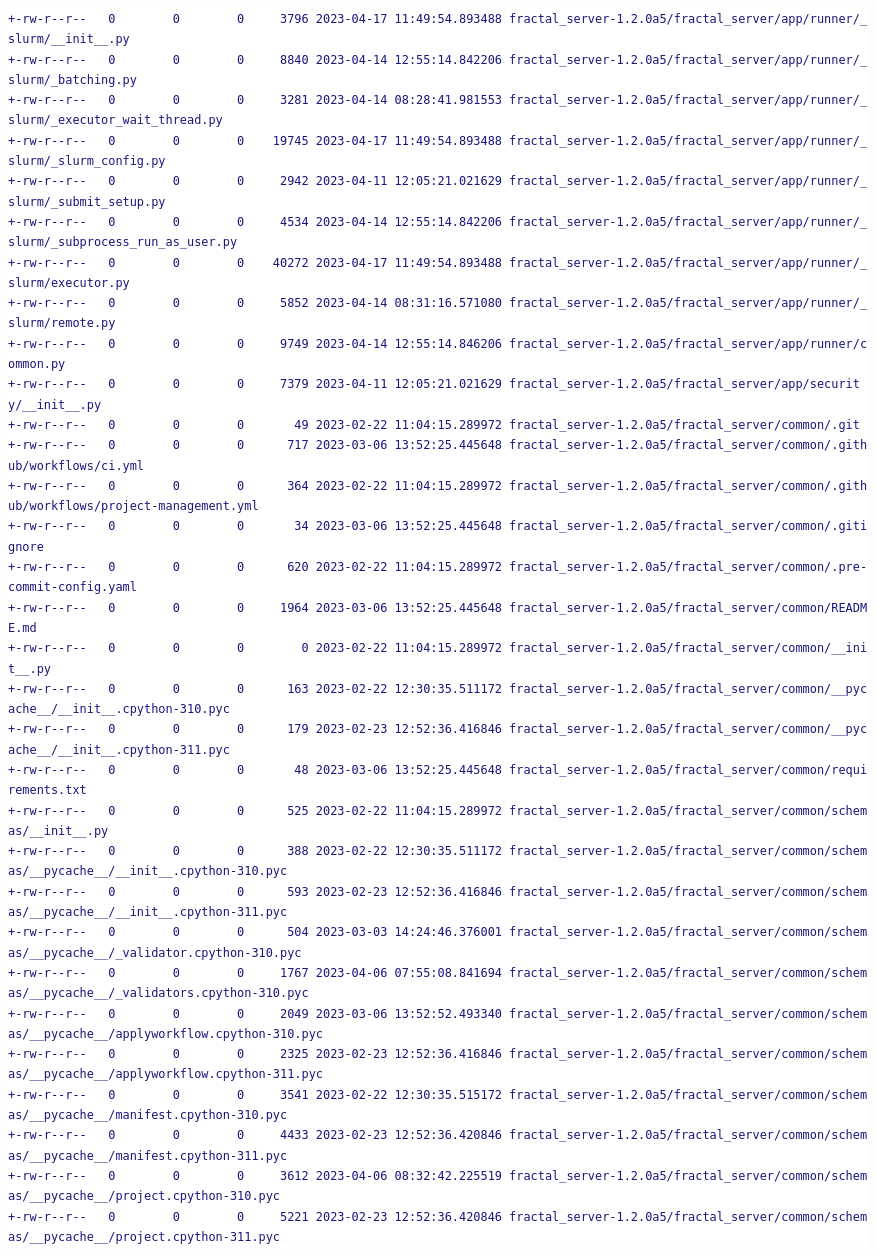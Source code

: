 ```diff
+-rw-r--r--   0        0        0     3796 2023-04-17 11:49:54.893488 fractal_server-1.2.0a5/fractal_server/app/runner/_slurm/__init__.py
+-rw-r--r--   0        0        0     8840 2023-04-14 12:55:14.842206 fractal_server-1.2.0a5/fractal_server/app/runner/_slurm/_batching.py
+-rw-r--r--   0        0        0     3281 2023-04-14 08:28:41.981553 fractal_server-1.2.0a5/fractal_server/app/runner/_slurm/_executor_wait_thread.py
+-rw-r--r--   0        0        0    19745 2023-04-17 11:49:54.893488 fractal_server-1.2.0a5/fractal_server/app/runner/_slurm/_slurm_config.py
+-rw-r--r--   0        0        0     2942 2023-04-11 12:05:21.021629 fractal_server-1.2.0a5/fractal_server/app/runner/_slurm/_submit_setup.py
+-rw-r--r--   0        0        0     4534 2023-04-14 12:55:14.842206 fractal_server-1.2.0a5/fractal_server/app/runner/_slurm/_subprocess_run_as_user.py
+-rw-r--r--   0        0        0    40272 2023-04-17 11:49:54.893488 fractal_server-1.2.0a5/fractal_server/app/runner/_slurm/executor.py
+-rw-r--r--   0        0        0     5852 2023-04-14 08:31:16.571080 fractal_server-1.2.0a5/fractal_server/app/runner/_slurm/remote.py
+-rw-r--r--   0        0        0     9749 2023-04-14 12:55:14.846206 fractal_server-1.2.0a5/fractal_server/app/runner/common.py
+-rw-r--r--   0        0        0     7379 2023-04-11 12:05:21.021629 fractal_server-1.2.0a5/fractal_server/app/security/__init__.py
+-rw-r--r--   0        0        0       49 2023-02-22 11:04:15.289972 fractal_server-1.2.0a5/fractal_server/common/.git
+-rw-r--r--   0        0        0      717 2023-03-06 13:52:25.445648 fractal_server-1.2.0a5/fractal_server/common/.github/workflows/ci.yml
+-rw-r--r--   0        0        0      364 2023-02-22 11:04:15.289972 fractal_server-1.2.0a5/fractal_server/common/.github/workflows/project-management.yml
+-rw-r--r--   0        0        0       34 2023-03-06 13:52:25.445648 fractal_server-1.2.0a5/fractal_server/common/.gitignore
+-rw-r--r--   0        0        0      620 2023-02-22 11:04:15.289972 fractal_server-1.2.0a5/fractal_server/common/.pre-commit-config.yaml
+-rw-r--r--   0        0        0     1964 2023-03-06 13:52:25.445648 fractal_server-1.2.0a5/fractal_server/common/README.md
+-rw-r--r--   0        0        0        0 2023-02-22 11:04:15.289972 fractal_server-1.2.0a5/fractal_server/common/__init__.py
+-rw-r--r--   0        0        0      163 2023-02-22 12:30:35.511172 fractal_server-1.2.0a5/fractal_server/common/__pycache__/__init__.cpython-310.pyc
+-rw-r--r--   0        0        0      179 2023-02-23 12:52:36.416846 fractal_server-1.2.0a5/fractal_server/common/__pycache__/__init__.cpython-311.pyc
+-rw-r--r--   0        0        0       48 2023-03-06 13:52:25.445648 fractal_server-1.2.0a5/fractal_server/common/requirements.txt
+-rw-r--r--   0        0        0      525 2023-02-22 11:04:15.289972 fractal_server-1.2.0a5/fractal_server/common/schemas/__init__.py
+-rw-r--r--   0        0        0      388 2023-02-22 12:30:35.511172 fractal_server-1.2.0a5/fractal_server/common/schemas/__pycache__/__init__.cpython-310.pyc
+-rw-r--r--   0        0        0      593 2023-02-23 12:52:36.416846 fractal_server-1.2.0a5/fractal_server/common/schemas/__pycache__/__init__.cpython-311.pyc
+-rw-r--r--   0        0        0      504 2023-03-03 14:24:46.376001 fractal_server-1.2.0a5/fractal_server/common/schemas/__pycache__/_validator.cpython-310.pyc
+-rw-r--r--   0        0        0     1767 2023-04-06 07:55:08.841694 fractal_server-1.2.0a5/fractal_server/common/schemas/__pycache__/_validators.cpython-310.pyc
+-rw-r--r--   0        0        0     2049 2023-03-06 13:52:52.493340 fractal_server-1.2.0a5/fractal_server/common/schemas/__pycache__/applyworkflow.cpython-310.pyc
+-rw-r--r--   0        0        0     2325 2023-02-23 12:52:36.416846 fractal_server-1.2.0a5/fractal_server/common/schemas/__pycache__/applyworkflow.cpython-311.pyc
+-rw-r--r--   0        0        0     3541 2023-02-22 12:30:35.515172 fractal_server-1.2.0a5/fractal_server/common/schemas/__pycache__/manifest.cpython-310.pyc
+-rw-r--r--   0        0        0     4433 2023-02-23 12:52:36.420846 fractal_server-1.2.0a5/fractal_server/common/schemas/__pycache__/manifest.cpython-311.pyc
+-rw-r--r--   0        0        0     3612 2023-04-06 08:32:42.225519 fractal_server-1.2.0a5/fractal_server/common/schemas/__pycache__/project.cpython-310.pyc
+-rw-r--r--   0        0        0     5221 2023-02-23 12:52:36.420846 fractal_server-1.2.0a5/fractal_server/common/schemas/__pycache__/project.cpython-311.pyc
```